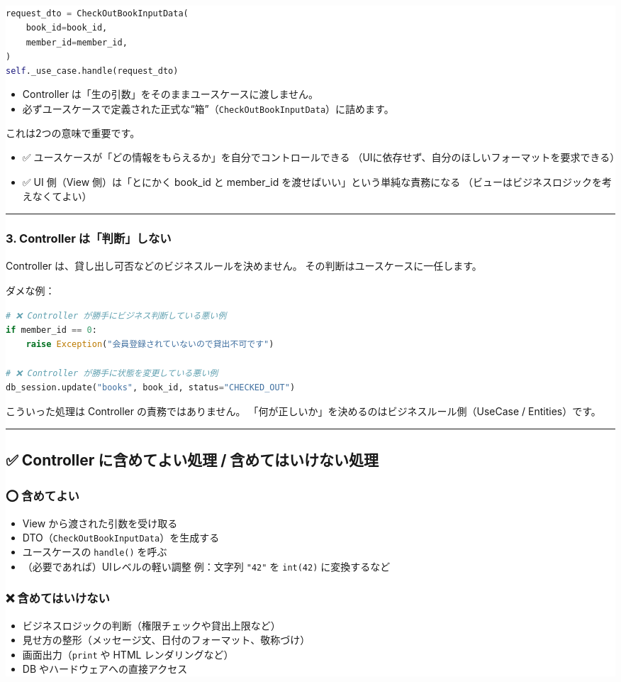 ```python
request_dto = CheckOutBookInputData(
    book_id=book_id,
    member_id=member_id,
)
self._use_case.handle(request_dto)
```

* Controller は「生の引数」をそのままユースケースに渡しません。
* 必ずユースケースで定義された正式な“箱”（`CheckOutBookInputData`）に詰めます。

これは2つの意味で重要です。

* ✅ ユースケースが「どの情報をもらえるか」を自分でコントロールできる
  （UIに依存せず、自分のほしいフォーマットを要求できる）

* ✅ UI 側（View 側）は「とにかく book_id と member_id を渡せばいい」という単純な責務になる
  （ビューはビジネスロジックを考えなくてよい）

---

### 3. Controller は「判断」しない

Controller は、貸し出し可否などのビジネスルールを決めません。
その判断はユースケースに一任します。

ダメな例：

```python
# ❌ Controller が勝手にビジネス判断している悪い例
if member_id == 0:
    raise Exception("会員登録されていないので貸出不可です")

# ❌ Controller が勝手に状態を変更している悪い例
db_session.update("books", book_id, status="CHECKED_OUT")
```

こういった処理は Controller の責務ではありません。
「何が正しいか」を決めるのはビジネスルール側（UseCase / Entities）です。

---

## ✅ Controller に含めてよい処理 / 含めてはいけない処理

### ⭕ 含めてよい

* View から渡された引数を受け取る
* DTO（`CheckOutBookInputData`）を生成する
* ユースケースの `handle()` を呼ぶ
* （必要であれば）UIレベルの軽い調整
  例：文字列 `"42"` を `int(42)` に変換するなど

### ❌ 含めてはいけない

* ビジネスロジックの判断（権限チェックや貸出上限など）
* 見せ方の整形（メッセージ文、日付のフォーマット、敬称づけ）
* 画面出力（`print` や HTML レンダリングなど）
* DB やハードウェアへの直接アクセス
